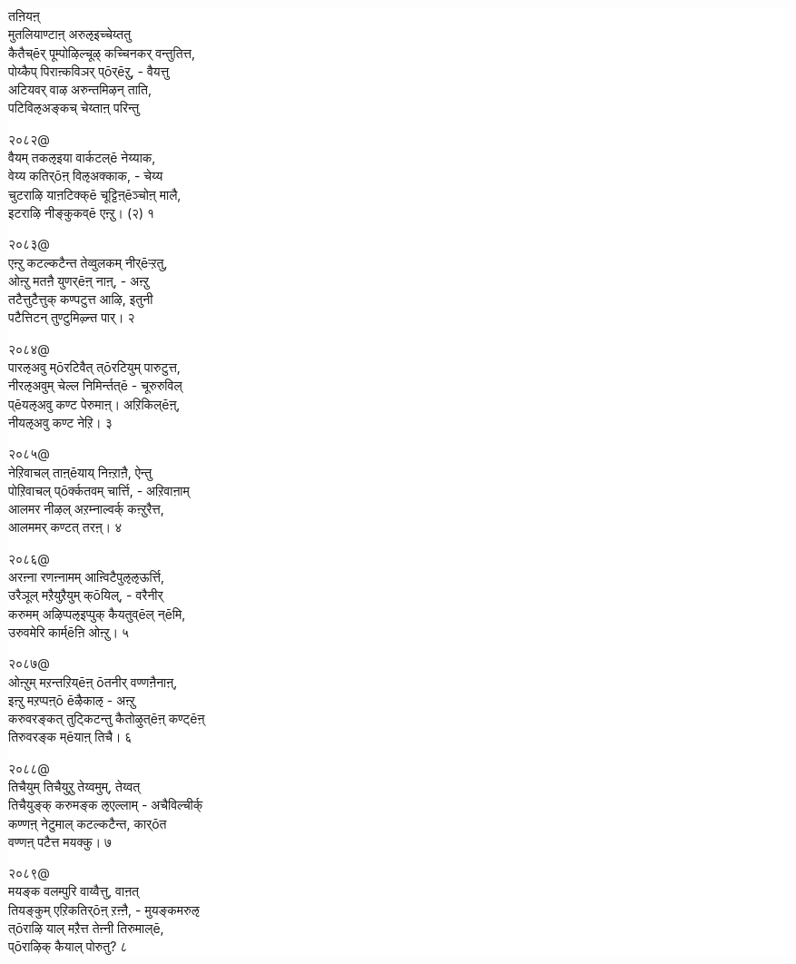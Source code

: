 तऩियऩ्  
मुतलियाण्टाऩ् अरुऌइच्चेय्ततु  
कैतैच्ēर् पूम्पोऴिल्चूऴ् कच्चिनकर् वन्तुतित्त,  
पोय्कैप् पिराऩ्कविञर् प्ōर्ēऱु, - वैयत्तु  
अटियवर् वाऴ अरुन्तमिऴन् ताति,  
पटिविऌअङ्कच् चेय्ताऩ् परिन्तु  
    
२०८२@  
वैयम् तकऌइया वार्कटल्ē नेय्याक,  
वेय्य कतिर्ōऩ् विऌअक्काक, - चेय्य  
चुटराऴि याऩटिक्क्ē चूट्टिऩ्ēञ्चोऩ् मालै,  
इटराऴि नीङ्कुकव्ē एऩ्ऱु। (२) १  
    
२०८३@  
एऩ्ऱु कटल्कटैन्त तेव्वुलकम् नीर्ēऱ्ऱतु,  
ओऩ्ऱु मतऩै युणर्ēऩ् नाऩ्, - अऩ्ऱु  
तटैत्तुटैत्तुक् कण्पटुत्त आऴि, इतुनी  
पटैत्तिटन् तुण्टुमिऴ्न्त पार्। २  
    
२०८४@  
पारऌअवु म्ōरटिवैत् त्ōरटियुम् पारुटुत्त,  
नीरऌअवुम् चेल्ल निमिर्न्तत्ē - चूरुरुविल्  
प्ēयऌअवु कण्ट पेरुमाऩ्। अऱिकिल्ēऩ्,  
नीयऌअवु कण्ट नेऱि। ३  
    
२०८५@  
नेऱिवाचल् ताऩ्ēयाय् निऩ्ऱाऩै, ऐन्तु  
पोऱिवाचल् प्ōर्क्कतवम् चार्त्ति, - अऱिवाऩाम्  
आलमर नीऴल् अऱम्नाल्वर्क् कऩ्ऱुरैत्त,  
आलममर् कण्टत् तरऩ्। ४  
    
२०८६@  
अरऩ्ना रणऩ्नामम् आऩ्विटैपुऌऌऊर्त्ति,  
उरैञूल् मऱैयुऱैयुम् क्ōयिल्, - वरैनीर्  
करुमम् अऴिप्पऌइप्पुक् कैयतुव्ēल् न्ēमि,  
उरुवमेरि कार्म्ēऩि ओऩ्ऱु। ५  
    
२०८७@  
ओऩ्ऱुम् मऱन्तऱिय्ēऩ् ōतनीर् वण्णऩैनाऩ्,  
इऩ्ऱु मऱप्पऩ्ō ēऴैकाऌ - अऩ्ऱु  
करुवरङ्कत् तुट्किटन्तु कैतोऴुत्ēऩ् कण्ट्ēऩ्  
तिरुवरङ्क म्ēयाऩ् तिचै। ६  
    
२०८८@  
तिचैयुम् तिचैयुऱु तेय्वमुम्, तेय्वत्  
तिचैयुङ्क् करुमङ्क ऌएल्लाम् - अचैविल्चीर्क्  
कण्णऩ् नेटुमाल् कटल्कटैन्त, कार्ōत  
वण्णऩ् पटैत्त मयक्कु। ७  
    
२०८९@  
मयङ्क वलम्पुरि वाय्वैत्तु, वाऩत्  
तियङ्कुम् एऱिकतिर्ōऩ् ऱऩ्ऩै, - मुयङ्कमरुऌ  
त्ōराऴि याल् मऱैत्त तेऩ्नी तिरुमाल्ē,  
प्ōराऴिक् कैयाल् पोरुतु? ८  
    